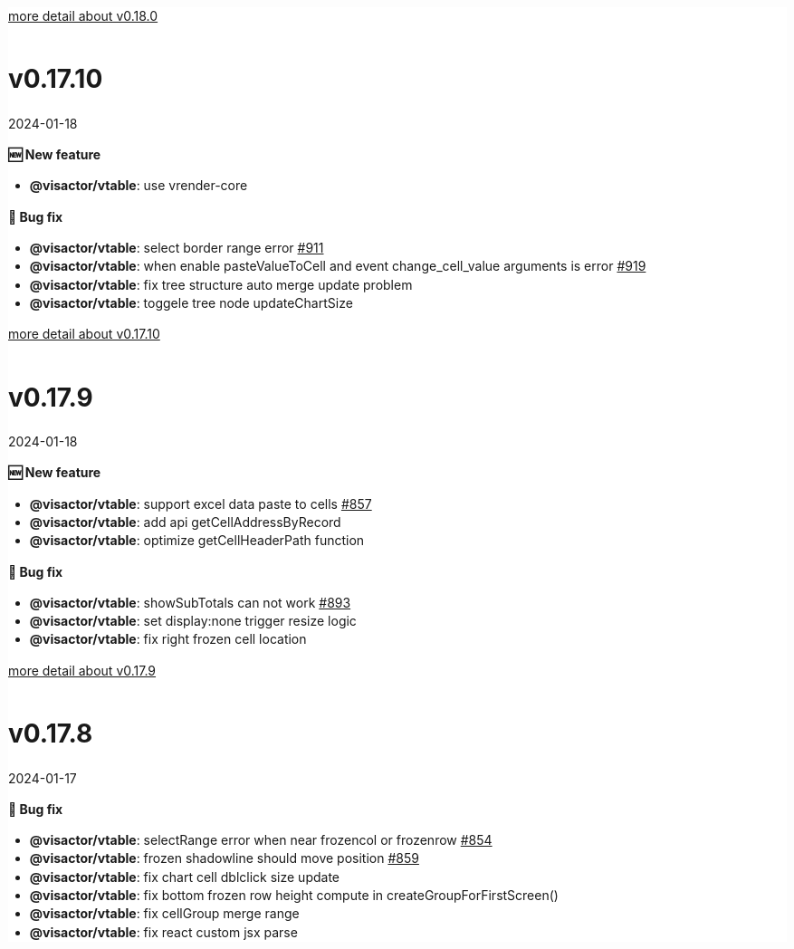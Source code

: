 [more detail about v0.18.0](https://github.com/VisActor/VTable/releases/tag/v0.18.0)

# v0.17.10

2024-01-18

**🆕 New feature**

- **@visactor/vtable**: use vrender-core

**🐛 Bug fix**

- **@visactor/vtable**: select border range error [#911](https://github.com/VisActor/VTable/issues/911)
- **@visactor/vtable**: when enable pasteValueToCell and event change_cell_value arguments is error [#919](https://github.com/VisActor/VTable/issues/919)
- **@visactor/vtable**: fix tree structure auto merge update problem
- **@visactor/vtable**: toggele tree node updateChartSize

[more detail about v0.17.10](https://github.com/VisActor/VTable/releases/tag/v0.17.10)

# v0.17.9

2024-01-18

**🆕 New feature**

- **@visactor/vtable**: support excel data paste to cells [#857](https://github.com/VisActor/VTable/issues/857)
- **@visactor/vtable**: add api getCellAddressByRecord
- **@visactor/vtable**: optimize getCellHeaderPath function

**🐛 Bug fix**

- **@visactor/vtable**: showSubTotals can not work [#893](https://github.com/VisActor/VTable/issues/893)
- **@visactor/vtable**: set display:none trigger resize logic
- **@visactor/vtable**: fix right frozen cell location

[more detail about v0.17.9](https://github.com/VisActor/VTable/releases/tag/v0.17.9)

# v0.17.8

2024-01-17

**🐛 Bug fix**

- **@visactor/vtable**: selectRange error when near frozencol or frozenrow [#854](https://github.com/VisActor/VTable/issues/854)
- **@visactor/vtable**: frozen shadowline should move position [#859](https://github.com/VisActor/VTable/issues/859)
- **@visactor/vtable**: fix chart cell dblclick size update
- **@visactor/vtable**: fix bottom frozen row height compute in createGroupForFirstScreen()
- **@visactor/vtable**: fix cellGroup merge range
- **@visactor/vtable**: fix react custom jsx parse
